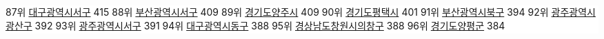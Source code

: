   <tr>
    <td>87위</td>
    <td><a href="/apt/대구광역시서구{dong}">대구광역시서구</a></td>
    <td>415</td>
  </tr>

  <tr>
    <td>88위</td>
    <td><a href="/apt/부산광역시서구{dong}">부산광역시서구</a></td>
    <td>409</td>
  </tr>

  <tr>
    <td>89위</td>
    <td><a href="/apt/경기도양주시{dong}">경기도양주시</a></td>
    <td>409</td>
  </tr>

  <tr>
    <td>90위</td>
    <td><a href="/apt/경기도평택시{dong}">경기도평택시</a></td>
    <td>401</td>
  </tr>

  <tr>
    <td>91위</td>
    <td><a href="/apt/부산광역시북구{dong}">부산광역시북구</a></td>
    <td>394</td>
  </tr>

  <tr>
    <td>92위</td>
    <td><a href="/apt/광주광역시광산구{dong}">광주광역시광산구</a></td>
    <td>392</td>
  </tr>

  <tr>
    <td>93위</td>
    <td><a href="/apt/광주광역시서구{dong}">광주광역시서구</a></td>
    <td>391</td>
  </tr>

  <tr>
    <td>94위</td>
    <td><a href="/apt/대구광역시동구{dong}">대구광역시동구</a></td>
    <td>388</td>
  </tr>

  <tr>
    <td>95위</td>
    <td><a href="/apt/경상남도창원시의창구{dong}">경상남도창원시의창구</a></td>
    <td>388</td>
  </tr>

  <tr>
    <td>96위</td>
    <td><a href="/apt/경기도양평군{dong}">경기도양평군</a></td>
    <td>384</td>
  </tr>
